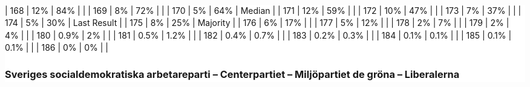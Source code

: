 | 168 | 12% | 84% |  |
| 169 | 8% | 72% |  |
| 170 | 5% | 64% | Median |
| 171 | 12% | 59% |  |
| 172 | 10% | 47% |  |
| 173 | 7% | 37% |  |
| 174 | 5% | 30% | Last Result |
| 175 | 8% | 25% | Majority |
| 176 | 6% | 17% |  |
| 177 | 5% | 12% |  |
| 178 | 2% | 7% |  |
| 179 | 2% | 4% |  |
| 180 | 0.9% | 2% |  |
| 181 | 0.5% | 1.2% |  |
| 182 | 0.4% | 0.7% |  |
| 183 | 0.2% | 0.3% |  |
| 184 | 0.1% | 0.1% |  |
| 185 | 0.1% | 0.1% |  |
| 186 | 0% | 0% |  |

### Sveriges socialdemokratiska arbetareparti – Centerpartiet – Miljöpartiet de gröna – Liberalerna
